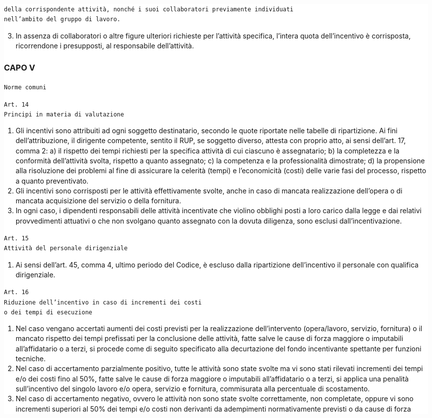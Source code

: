     della corrispondente attività, nonché i suoi collaboratori previamente individuati
    nell’ambito del gruppo di lavoro.
3. In assenza di collaboratori o altre figure ulteriori richieste per l’attività specifica,
    l’intera quota dell’incentivo è corrisposta, ricorrendone i presupposti, al responsabile
    dell’attività.


### CAPO V

```
Norme comuni
```
```
Art. 14
Principi in materia di valutazione
```
1. Gli incentivi sono attribuiti ad ogni soggetto destinatario, secondo le quote riportate
    nelle tabelle di ripartizione. Ai fini dell’attribuzione, il dirigente competente, sentito
    il RUP, se soggetto diverso, attesta con proprio atto, ai sensi dell’art. 17, comma 2:
       a) il rispetto dei tempi richiesti per la specifica attività di cui ciascuno è
          assegnatario;
       b) la completezza e la conformità dell’attività svolta, rispetto a quanto assegnato;
       c) la competenza e la professionalità dimostrate;
       d) la propensione alla risoluzione dei problemi al fine di assicurare la celerità (tempi)
          e l’economicità (costi) delle varie fasi del processo, rispetto a quanto
          preventivato.
2. Gli incentivi sono corrisposti per le attività effettivamente svolte, anche in caso di
    mancata realizzazione dell’opera o di mancata acquisizione del servizio o della
    fornitura.
3. In ogni caso, i dipendenti responsabili delle attività incentivate che violino obblighi
    posti a loro carico dalla legge e dai relativi provvedimenti attuativi o che non svolgano
    quanto assegnato con la dovuta diligenza, sono esclusi dall’incentivazione.

```
Art. 15
Attività del personale dirigenziale
```
1. Ai sensi dell’art. 45, comma 4, ultimo periodo del Codice, è escluso dalla ripartizione
    dell’incentivo il personale con qualifica dirigenziale.

```
Art. 16
Riduzione dell’incentivo in caso di incrementi dei costi
o dei tempi di esecuzione
```
1. Nel caso vengano accertati aumenti dei costi previsti per la realizzazione
    dell’intervento (opera/lavoro, servizio, fornitura) o il mancato rispetto dei tempi
    prefissati per la conclusione delle attività, fatte salve le cause di forza maggiore o
    imputabili all’affidatario o a terzi, si procede come di seguito specificato alla
    decurtazione del fondo incentivante spettante per funzioni tecniche.
2. Nel caso di accertamento parzialmente positivo, tutte le attività sono state svolte ma
    vi sono stati rilevati incrementi dei tempi e/o dei costi fino al 50%, fatte salve le cause
    di forza maggiore o imputabili all’affidatario o a terzi, si applica una penalità
    sull’incentivo del singolo lavoro e/o opera, servizio e fornitura, commisurata alla
    percentuale di scostamento.
3. Nel caso di accertamento negativo, ovvero le attività non sono state svolte
    correttamente, non completate, oppure vi sono incrementi superiori al 50% dei tempi
    e/o costi non derivanti da adempimenti normativamente previsti o da cause di forza
